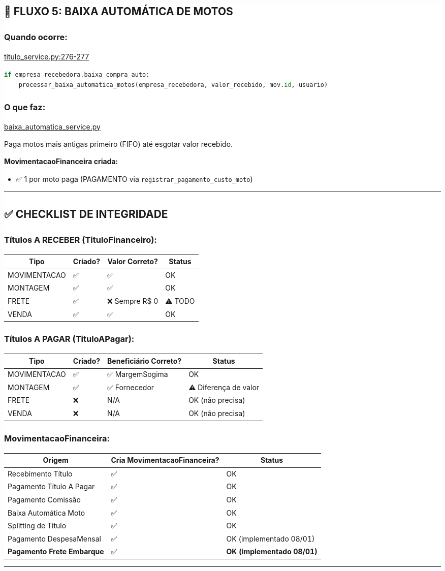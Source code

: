 
## 🔄 FLUXO 5: BAIXA AUTOMÁTICA DE MOTOS

### **Quando ocorre:**
[titulo_service.py:276-277](app/motochefe/services/titulo_service.py#L276)

```python
if empresa_recebedora.baixa_compra_auto:
    processar_baixa_automatica_motos(empresa_recebedora, valor_recebido, mov.id, usuario)
```

### **O que faz:**
[baixa_automatica_service.py](app/motochefe/services/baixa_automatica_service.py)

Paga motos mais antigas primeiro (FIFO) até esgotar valor recebido.

**MovimentacaoFinanceira criada:**
- ✅ 1 por moto paga (PAGAMENTO via `registrar_pagamento_custo_moto`)

---

## ✅ CHECKLIST DE INTEGRIDADE

### **Títulos A RECEBER (TituloFinanceiro):**
| Tipo | Criado? | Valor Correto? | Status |
|------|---------|----------------|--------|
| MOVIMENTACAO | ✅ | ✅ | OK |
| MONTAGEM | ✅ | ✅ | OK |
| FRETE | ✅ | ❌ Sempre R$ 0 | ⚠️ TODO |
| VENDA | ✅ | ✅ | OK |

### **Títulos A PAGAR (TituloAPagar):**
| Tipo | Criado? | Beneficiário Correto? | Status |
|------|---------|----------------------|--------|
| MOVIMENTACAO | ✅ | ✅ MargemSogima | OK |
| MONTAGEM | ✅ | ✅ Fornecedor | ⚠️ Diferença de valor |
| FRETE | ❌ | N/A | OK (não precisa) |
| VENDA | ❌ | N/A | OK (não precisa) |

### **MovimentacaoFinanceira:**
| Origem | Cria MovimentacaoFinanceira? | Status |
|--------|----------------------------|--------|
| Recebimento Título | ✅ | OK |
| Pagamento Título A Pagar | ✅ | OK |
| Pagamento Comissão | ✅ | OK |
| Baixa Automática Moto | ✅ | OK |
| Splitting de Título | ✅ | OK |
| Pagamento DespesaMensal | ✅ | OK (implementado 08/01) |
| **Pagamento Frete Embarque** | ✅ | **OK (implementado 08/01)** |

---